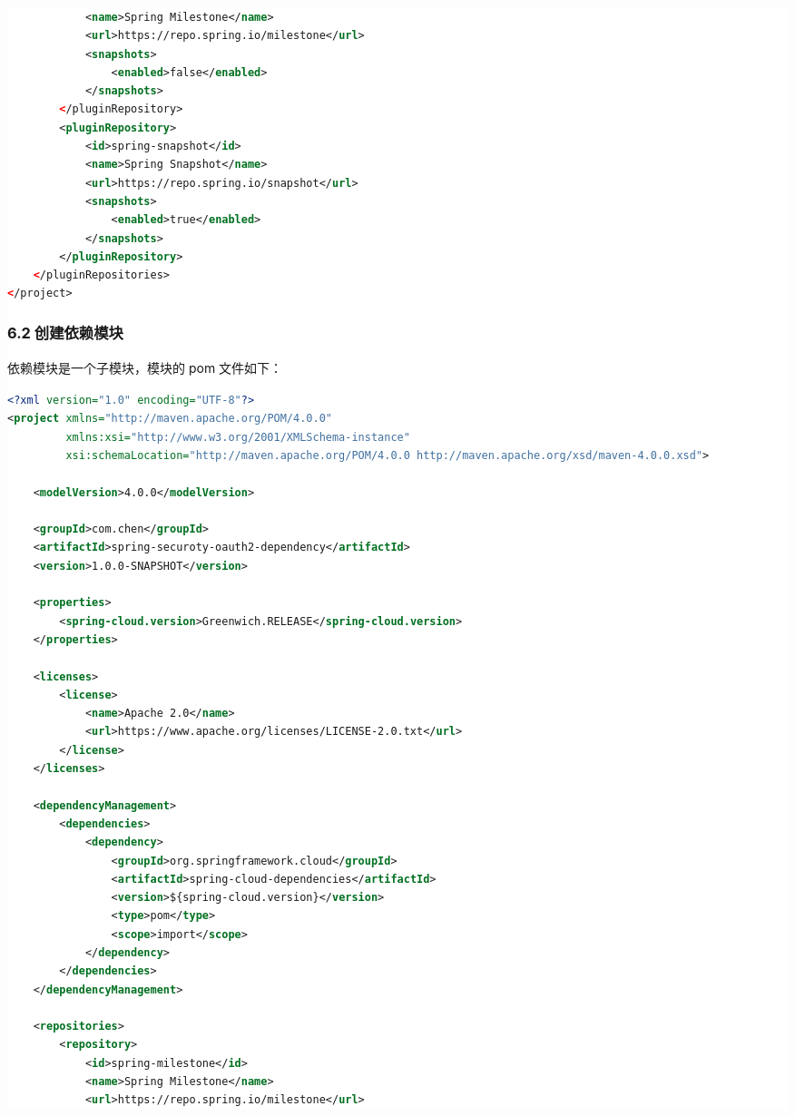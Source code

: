 ```xml
            <name>Spring Milestone</name>
            <url>https://repo.spring.io/milestone</url>
            <snapshots>
                <enabled>false</enabled>
            </snapshots>
        </pluginRepository>
        <pluginRepository>
            <id>spring-snapshot</id>
            <name>Spring Snapshot</name>
            <url>https://repo.spring.io/snapshot</url>
            <snapshots>
                <enabled>true</enabled>
            </snapshots>
        </pluginRepository>
    </pluginRepositories>
</project>
```



### 6.2 创建依赖模块

依赖模块是一个子模块，模块的 pom 文件如下：

```xml
<?xml version="1.0" encoding="UTF-8"?>
<project xmlns="http://maven.apache.org/POM/4.0.0"
         xmlns:xsi="http://www.w3.org/2001/XMLSchema-instance"
         xsi:schemaLocation="http://maven.apache.org/POM/4.0.0 http://maven.apache.org/xsd/maven-4.0.0.xsd">

    <modelVersion>4.0.0</modelVersion>

    <groupId>com.chen</groupId>
    <artifactId>spring-securoty-oauth2-dependency</artifactId>
    <version>1.0.0-SNAPSHOT</version>

    <properties>
        <spring-cloud.version>Greenwich.RELEASE</spring-cloud.version>
    </properties>

    <licenses>
        <license>
            <name>Apache 2.0</name>
            <url>https://www.apache.org/licenses/LICENSE-2.0.txt</url>
        </license>
    </licenses>

    <dependencyManagement>
        <dependencies>
            <dependency>
                <groupId>org.springframework.cloud</groupId>
                <artifactId>spring-cloud-dependencies</artifactId>
                <version>${spring-cloud.version}</version>
                <type>pom</type>
                <scope>import</scope>
            </dependency>
        </dependencies>
    </dependencyManagement>

    <repositories>
        <repository>
            <id>spring-milestone</id>
            <name>Spring Milestone</name>
            <url>https://repo.spring.io/milestone</url>
```